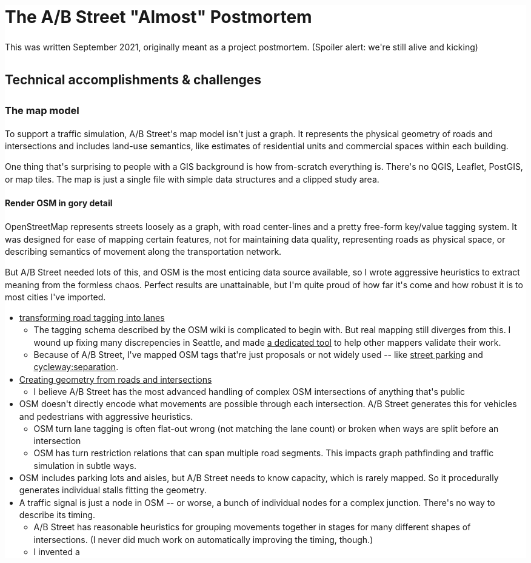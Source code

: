# The A/B Street "Almost" Postmortem

This was written September 2021, originally meant as a project postmortem.
(Spoiler alert: we're still alive and kicking)



## Technical accomplishments & challenges

### The map model

To support a traffic simulation, A/B Street's map model isn't just a graph. It
represents the physical geometry of roads and intersections and includes
land-use semantics, like estimates of residential units and commercial spaces
within each building.

One thing that's surprising to people with a GIS background is how from-scratch
everything is. There's no QGIS, Leaflet, PostGIS, or map tiles. The map is just
a single file with simple data structures and a clipped study area.

#### Render OSM in gory detail

OpenStreetMap represents streets loosely as a graph, with road center-lines and
a pretty free-form key/value tagging system. It was designed for ease of mapping
certain features, not for maintaining data quality, representing roads as
physical space, or describing semantics of movement along the transportation
network.

But A/B Street needed lots of this, and OSM is the most enticing data source
available, so I wrote aggressive heuristics to extract meaning from the formless
chaos. Perfect results are unattainable, but I'm quite proud of how far it's
come and how robust it is to most cities I've imported.

- [transforming road tagging into lanes](https://github.com/dabreegster/abstreet/blob/master/map_model/src/make/initial/lane_specs.rs)
  - The tagging schema described by the OSM wiki is complicated to begin with.
    But real mapping still diverges from this. I wound up fixing many
    discrepencies in Seattle, and made
    [a dedicated tool](../../../software/osm_viewer.md) to help other mappers
    validate their work.
  - Because of A/B Street, I've mapped OSM tags that're just proposals or not
    widely used -- like [street parking](../../../software/parking_mapper.md)
    and
    [cycleway:separation](https://wiki.openstreetmap.org/wiki/Talk:Proposed_features/cycleway:separation).
- [Creating geometry from roads and intersections](../../../tech/map/geometry/index.md)
  - I believe A/B Street has the most advanced handling of complex OSM
    intersections of anything that's public
- OSM doesn't directly encode what movements are possible through each
  intersection. A/B Street generates this for vehicles and pedestrians with
  aggressive heuristics.
  - OSM turn lane tagging is often flat-out wrong (not matching the lane count)
    or broken when ways are split before an intersection
  - OSM has turn restriction relations that can span multiple road segments.
    This impacts graph pathfinding and traffic simulation in subtle ways.
    <!-- link pathfinding article -->
- OSM includes parking lots and aisles, but A/B Street needs to know capacity,
  which is rarely mapped. So it procedurally generates individual stalls fitting
  the geometry.
- A traffic signal is just a node in OSM -- or worse, a bunch of individual
  nodes for a complex junction. There's no way to describe its timing.
  - A/B Street has reasonable heuristics for grouping movements together in
    stages for many different shapes of intersections. (I never did much work on
    automatically improving the timing, though.)
  - I invented a